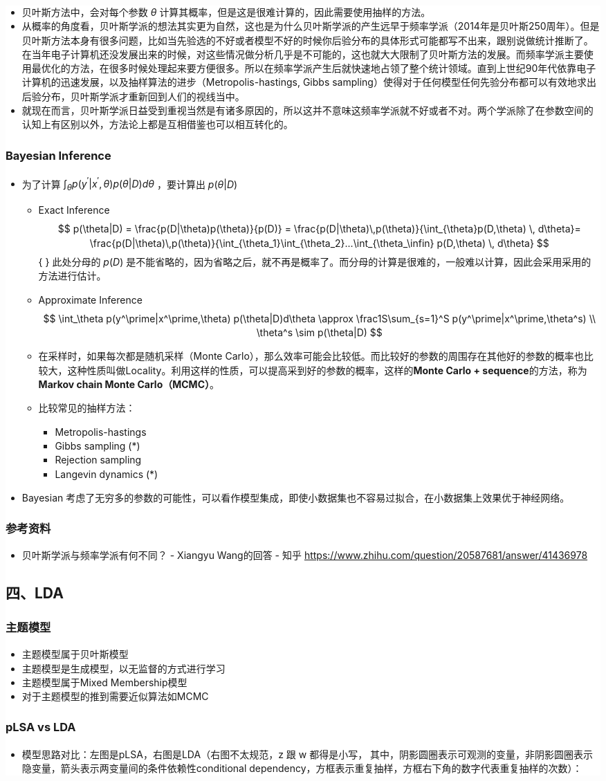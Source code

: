 - 贝叶斯方法中，会对每个参数 $\theta$ 计算其概率，但是这是很难计算的，因此需要使用抽样的方法。
- 从概率的角度看，贝叶斯学派的想法其实更为自然，这也是为什么贝叶斯学派的产生远早于频率学派（2014年是贝叶斯250周年）。但是贝叶斯方法本身有很多问题，比如当先验选的不好或者模型不好的时候你后验分布的具体形式可能都写不出来，跟别说做统计推断了。在当年电子计算机还没发展出来的时候，对这些情况做分析几乎是不可能的，这也就大大限制了贝叶斯方法的发展。而频率学派主要使用最优化的方法，在很多时候处理起来要方便很多。所以在频率学派产生后就快速地占领了整个统计领域。直到上世纪90年代依靠电子计算机的迅速发展，以及抽样算法的进步（Metropolis-hastings, Gibbs sampling）使得对于任何模型任何先验分布都可以有效地求出后验分布，贝叶斯学派才重新回到人们的视线当中。
- 就现在而言，贝叶斯学派日益受到重视当然是有诸多原因的，所以这并不意味这频率学派就不好或者不对。两个学派除了在参数空间的认知上有区别以外，方法论上都是互相借鉴也可以相互转化的。

### Bayesian Inference

- 为了计算 $\int_\theta p(y^\prime|x^\prime,\theta) p(\theta|D)d\theta$ ，要计算出 $p(\theta|D)$ 

  - Exact Inference
    $$
    p(\theta|D) = \frac{p(D|\theta)p(\theta)}{p(D)} = \frac{p(D|\theta)\,p(\theta)}{\int_{\theta}p(D,\theta) \, d\theta}= \frac{p(D|\theta)\,p(\theta)}{\int_{\theta_1}\int_{\theta_2}...\int_{\theta_\infin} p(D,\theta) \, d\theta} 
    $$ { }
    此处分母的 $p(D)$ 是不能省略的，因为省略之后，就不再是概率了。而分母的计算是很难的，一般难以计算，因此会采用采用的方法进行估计。

  - Approximate Inference
    $$
    \int_\theta p(y^\prime|x^\prime,\theta) p(\theta|D)d\theta \approx  \frac1S\sum_{s=1}^S  p(y^\prime|x^\prime,\theta^s) \\
    \theta^s \sim p(\theta|D)
    $$

  - 在采样时，如果每次都是随机采样（Monte Carlo），那么效率可能会比较低。而比较好的参数的周围存在其他好的参数的概率也比较大，这种性质叫做Locality。利用这样的性质，可以提高采到好的参数的概率，这样的**Monte Carlo + sequence**的方法，称为**Markov chain Monte Carlo（MCMC）**。 
  - 比较常见的抽样方法：
    - Metropolis-hastings
    - Gibbs sampling (*)
    - Rejection sampling
    - Langevin dynamics (*)


- Bayesian 考虑了无穷多的参数的可能性，可以看作模型集成，即使小数据集也不容易过拟合，在小数据集上效果优于神经网络。

### 参考资料 

- 贝叶斯学派与频率学派有何不同？ - Xiangyu Wang的回答 - 知乎 https://www.zhihu.com/question/20587681/answer/41436978

## 四、LDA

### 主题模型

- 主题模型属于贝叶斯模型
- 主题模型是生成模型，以无监督的方式进行学习
- 主题模型属于Mixed Membership模型
- 对于主题模型的推到需要近似算法如MCMC

### pLSA vs LDA

- 模型思路对比：左图是pLSA，右图是LDA（右图不太规范，z 跟 w 都得是小写， 其中，阴影圆圈表示可观测的变量，非阴影圆圈表示隐变量，箭头表示两变量间的条件依赖性conditional dependency，方框表示重复抽样，方框右下角的数字代表重复抽样的次数）： 
